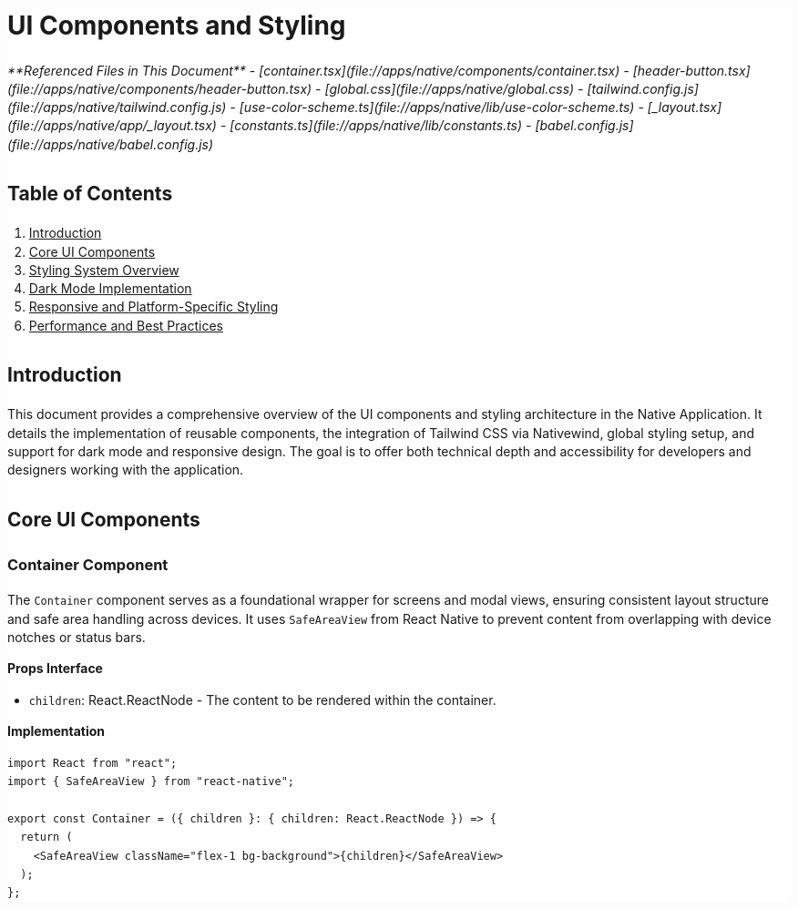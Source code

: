 # UI Components and Styling

<cite>
**Referenced Files in This Document**  
- [container.tsx](file://apps/native/components/container.tsx)
- [header-button.tsx](file://apps/native/components/header-button.tsx)
- [global.css](file://apps/native/global.css)
- [tailwind.config.js](file://apps/native/tailwind.config.js)
- [use-color-scheme.ts](file://apps/native/lib/use-color-scheme.ts)
- [_layout.tsx](file://apps/native/app/_layout.tsx)
- [constants.ts](file://apps/native/lib/constants.ts)
- [babel.config.js](file://apps/native/babel.config.js)
</cite>

## Table of Contents
1. [Introduction](#introduction)
2. [Core UI Components](#core-ui-components)
3. [Styling System Overview](#styling-system-overview)
4. [Dark Mode Implementation](#dark-mode-implementation)
5. [Responsive and Platform-Specific Styling](#responsive-and-platform-specific-styling)
6. [Performance and Best Practices](#performance-and-best-practices)

## Introduction
This document provides a comprehensive overview of the UI components and styling architecture in the Native Application. It details the implementation of reusable components, the integration of Tailwind CSS via Nativewind, global styling setup, and support for dark mode and responsive design. The goal is to offer both technical depth and accessibility for developers and designers working with the application.

## Core UI Components

### Container Component
The `Container` component serves as a foundational wrapper for screens and modal views, ensuring consistent layout structure and safe area handling across devices. It uses `SafeAreaView` from React Native to prevent content from overlapping with device notches or status bars.

**Props Interface**
- `children`: React.ReactNode - The content to be rendered within the container.

**Implementation**
```tsx
import React from "react";
import { SafeAreaView } from "react-native";

export const Container = ({ children }: { children: React.ReactNode }) => {
  return (
    <SafeAreaView className="flex-1 bg-background">{children}</SafeAreaView>
  );
};
```
